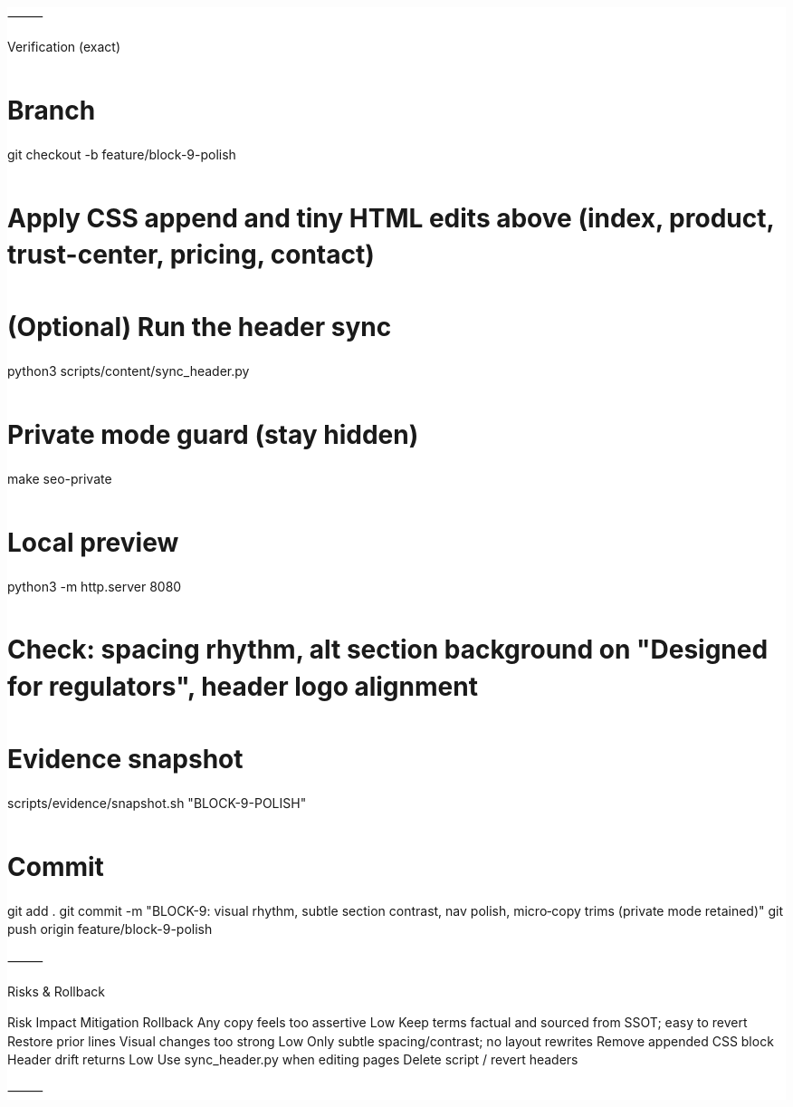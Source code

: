 
⸻

Verification (exact)

# Branch
git checkout -b feature/block-9-polish

# Apply CSS append and tiny HTML edits above (index, product, trust-center, pricing, contact)
# (Optional) Run the header sync
python3 scripts/content/sync_header.py

# Private mode guard (stay hidden)
make seo-private

# Local preview
python3 -m http.server 8080
# Check: spacing rhythm, alt section background on "Designed for regulators", header logo alignment

# Evidence snapshot
scripts/evidence/snapshot.sh "BLOCK-9-POLISH"

# Commit
git add .
git commit -m "BLOCK-9: visual rhythm, subtle section contrast, nav polish, micro‑copy trims (private mode retained)"
git push origin feature/block-9-polish


⸻

Risks & Rollback

Risk	Impact	Mitigation	Rollback
Any copy feels too assertive	Low	Keep terms factual and sourced from SSOT; easy to revert	Restore prior lines
Visual changes too strong	Low	Only subtle spacing/contrast; no layout rewrites	Remove appended CSS block
Header drift returns	Low	Use sync_header.py when editing pages	Delete script / revert headers


⸻
